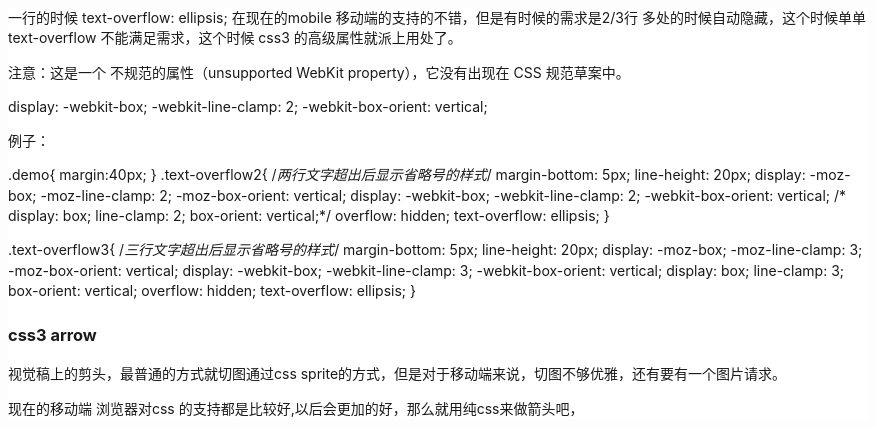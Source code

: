 一行的时候 text-overflow: ellipsis; 在现在的mobile 移动端的支持的不错，但是有时候的需求是2/3行 多处的时候自动隐藏，这个时候单单 text-overflow 不能满足需求，这个时候 css3 的高级属性就派上用处了。

注意：这是一个 不规范的属性（unsupported WebKit property），它没有出现在 CSS 规范草案中。

display: -webkit-box;
-webkit-line-clamp: 2;
-webkit-box-orient: vertical; 

例子：

.demo{
    margin:40px;
}
.text-overflow2{
/*两行文字超出后显示省略号的样式*/
    margin-bottom: 5px;
    line-height: 20px;
    display: -moz-box;
    -moz-line-clamp: 2;
    -moz-box-orient: vertical;
    display: -webkit-box;
    -webkit-line-clamp: 2;
    -webkit-box-orient: vertical;
  /*  display: box;
    line-clamp: 2;
    box-orient: vertical;*/
    overflow: hidden;
    text-overflow: ellipsis;
}

.text-overflow3{
/*三行文字超出后显示省略号的样式*/
    margin-bottom: 5px;
    line-height: 20px;
    display: -moz-box;
    -moz-line-clamp: 3;
    -moz-box-orient: vertical;
    display: -webkit-box;
    -webkit-line-clamp: 3;
    -webkit-box-orient: vertical;
    display: box;
    line-clamp: 3;
    box-orient: vertical;
    overflow: hidden;
    text-overflow: ellipsis;
}
        


### css3 arrow

视觉稿上的剪头，最普通的方式就切图通过css sprite的方式，但是对于移动端来说，切图不够优雅，还有要有一个图片请求。

现在的移动端 浏览器对css 的支持都是比较好,以后会更加的好，那么就用纯css来做箭头吧，
